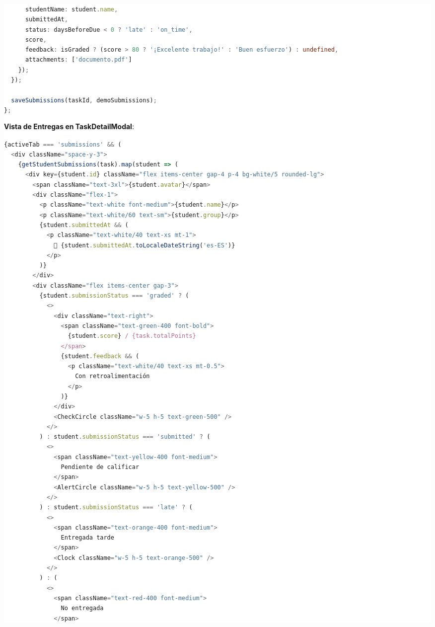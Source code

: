 ```typescript
      studentName: student.name,
      submittedAt,
      status: daysBeforeDue < 0 ? 'late' : 'on_time',
      score,
      feedback: isGraded ? (score > 80 ? '¡Excelente trabajo!' : 'Buen esfuerzo') : undefined,
      attachments: ['documento.pdf']
    });
  });

  saveSubmissions(taskId, demoSubmissions);
};
```

**Vista de Entregas en TaskDetailModal**:

```typescript
{activeTab === 'submissions' && (
  <div className="space-y-3">
    {getStudentSubmissions(task).map(student => (
      <div key={student.id} className="flex items-center gap-4 p-4 bg-white/5 rounded-lg">
        <span className="text-3xl">{student.avatar}</span>
        <div className="flex-1">
          <p className="text-white font-medium">{student.name}</p>
          <p className="text-white/60 text-sm">{student.group}</p>
          {student.submittedAt && (
            <p className="text-white/40 text-xs mt-1">
              📅 {student.submittedAt.toLocaleDateString('es-ES')}
            </p>
          )}
        </div>
        <div className="flex items-center gap-3">
          {student.submissionStatus === 'graded' ? (
            <>
              <div className="text-right">
                <span className="text-green-400 font-bold">
                  {student.score} / {task.totalPoints}
                </span>
                {student.feedback && (
                  <p className="text-white/40 text-xs mt-0.5">
                    Con retroalimentación
                  </p>
                )}
              </div>
              <CheckCircle className="w-5 h-5 text-green-500" />
            </>
          ) : student.submissionStatus === 'submitted' ? (
            <>
              <span className="text-yellow-400 font-medium">
                Pendiente de calificar
              </span>
              <AlertCircle className="w-5 h-5 text-yellow-500" />
            </>
          ) : student.submissionStatus === 'late' ? (
            <>
              <span className="text-orange-400 font-medium">
                Entregada tarde
              </span>
              <Clock className="w-5 h-5 text-orange-500" />
            </>
          ) : (
            <>
              <span className="text-red-400 font-medium">
                No entregada
              </span>
```